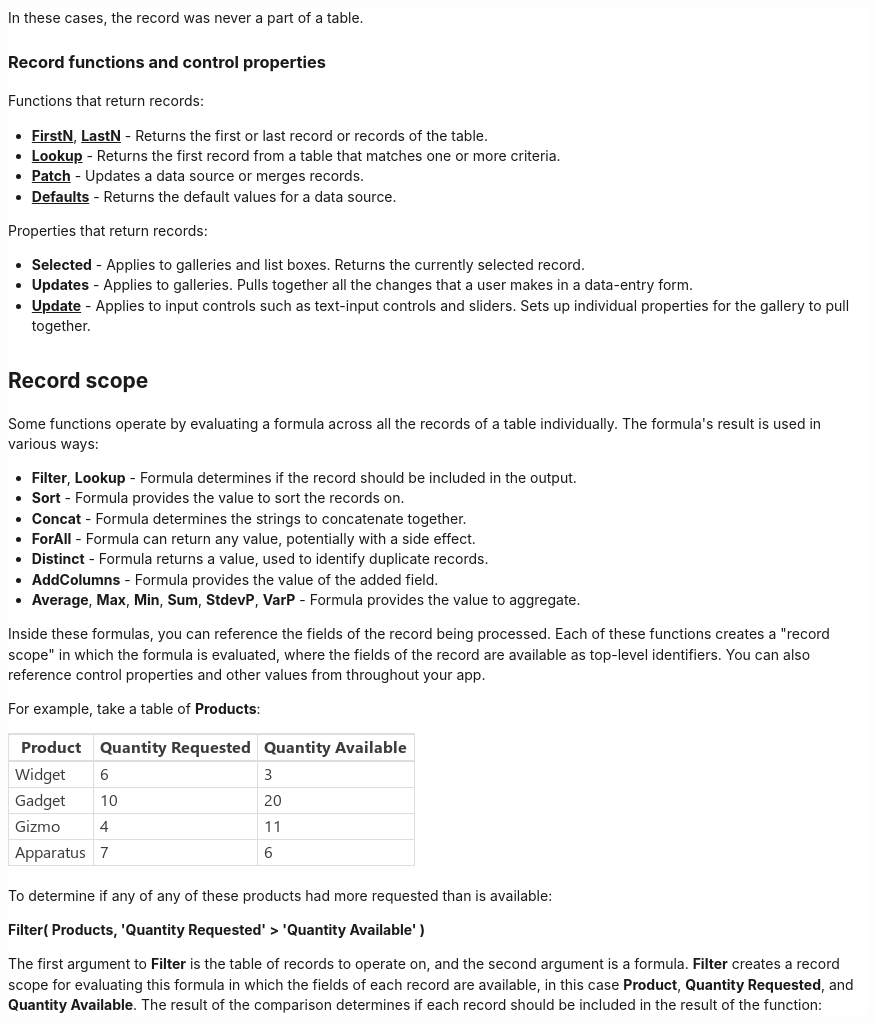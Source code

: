 In these cases, the record was never a part of a table.

### Record functions and control properties
Functions that return records:

* **[FirstN](../functions/function-first-last.md)**, **[LastN](../functions/function-first-last.md)** - Returns the first or last record or records of the table.
* **[Lookup](../functions/function-filter-lookup.md)** - Returns the first record from a table that matches one or more criteria.
* **[Patch](../functions/function-patch.md)** - Updates a data source or merges records.
* **[Defaults](../functions/function-defaults.md)** - Returns the default values for a data source.

Properties that return records:

* **Selected** - Applies to galleries and list boxes. Returns the currently selected record.
* **Updates** - Applies to galleries.  Pulls together all the changes that a user makes in a data-entry form.
* **[Update](../functions/function-update-updateif.md)** - Applies to input controls such as text-input controls and sliders. Sets up individual properties for the gallery to pull together.

## Record scope
Some functions operate by evaluating a formula across all the records of a table individually.  The formula's result is used in various ways:  

* **Filter**, **Lookup** - Formula determines if the record should be included in the output.
* **Sort** - Formula provides the value to sort the records on.
* **Concat** - Formula determines the strings to concatenate together.
* **ForAll** - Formula can return any value, potentially with a side effect.
* **Distinct** - Formula returns a value, used to identify duplicate records.  
* **AddColumns** - Formula provides the value of the added field.
* **Average**, **Max**, **Min**, **Sum**, **StdevP**, **VarP** - Formula provides the value to aggregate.

Inside these formulas, you can reference the fields of the record being processed.  Each of these functions creates a "record scope" in which the formula is evaluated, where the fields of the record are available as top-level identifiers.  You can also reference control properties and other values from throughout your app.

For example, take a table of **Products**:

![](media/working-with-tables/requested.png)

To determine if any of any of these products had more requested than is available:

**Filter( Products, 'Quantity Requested' > 'Quantity Available' )**

The first argument to **Filter** is the table of records to operate on, and the second argument is a formula.  **Filter** creates a record scope for evaluating this formula in which the fields of each record are available, in this case **Product**, **Quantity Requested**, and **Quantity Available**.  The result of the comparison determines if each record should be included in the result of the function:
